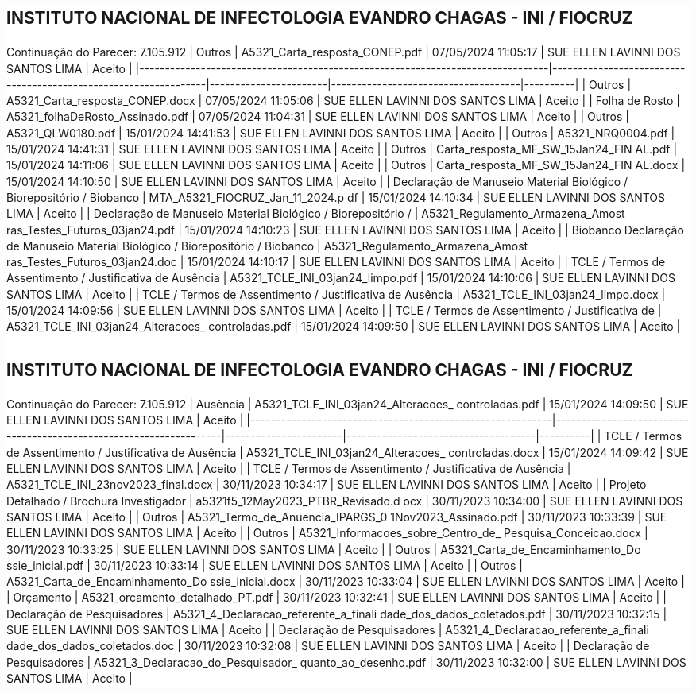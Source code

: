 ## INSTITUTO NACIONAL DE INFECTOLOGIA EVANDRO CHAGAS - INI / FIOCRUZ

Continuação do Parecer: 7.105.912
| Outros                                                                         | A5321_Carta_resposta_CONEP.pdf                                  | 07/05/2024 11:05:17   | SUE ELLEN LAVINNI DOS SANTOS LIMA   | Aceito   |
|--------------------------------------------------------------------------------|-----------------------------------------------------------------|-----------------------|-------------------------------------|----------|
| Outros                                                                         | A5321_Carta_resposta_CONEP.docx                                 | 07/05/2024 11:05:06   | SUE ELLEN LAVINNI DOS SANTOS LIMA   | Aceito   |
| Folha de Rosto                                                                 | A5321_folhaDeRosto_Assinado.pdf                                 | 07/05/2024 11:04:31   | SUE ELLEN LAVINNI DOS SANTOS LIMA   | Aceito   |
| Outros                                                                         | A5321_QLW0180.pdf                                               | 15/01/2024 14:41:53   | SUE ELLEN LAVINNI DOS SANTOS LIMA   | Aceito   |
| Outros                                                                         | A5321_NRQ0004.pdf                                               | 15/01/2024 14:41:31   | SUE ELLEN LAVINNI DOS SANTOS LIMA   | Aceito   |
| Outros                                                                         | Carta_resposta_MF_SW_15Jan24_FIN AL.pdf                         | 15/01/2024 14:11:06   | SUE ELLEN LAVINNI DOS SANTOS LIMA   | Aceito   |
| Outros                                                                         | Carta_resposta_MF_SW_15Jan24_FIN AL.docx                        | 15/01/2024 14:10:50   | SUE ELLEN LAVINNI DOS SANTOS LIMA   | Aceito   |
| Declaração de Manuseio Material Biológico / Biorepositório / Biobanco          | MTA_A5321_FIOCRUZ_Jan_11_2024.p df                              | 15/01/2024 14:10:34   | SUE ELLEN LAVINNI DOS SANTOS LIMA   | Aceito   |
| Declaração de Manuseio Material Biológico / Biorepositório /                   | A5321_Regulamento_Armazena_Amost ras_Testes_Futuros_03jan24.pdf | 15/01/2024 14:10:23   | SUE ELLEN LAVINNI DOS SANTOS LIMA   | Aceito   |
| Biobanco Declaração de Manuseio Material Biológico / Biorepositório / Biobanco | A5321_Regulamento_Armazena_Amost ras_Testes_Futuros_03jan24.doc | 15/01/2024 14:10:17   | SUE ELLEN LAVINNI DOS SANTOS LIMA   | Aceito   |
| TCLE / Termos de Assentimento / Justificativa de Ausência                      | A5321_TCLE_INI_03jan24_limpo.pdf                                | 15/01/2024 14:10:06   | SUE ELLEN LAVINNI DOS SANTOS LIMA   | Aceito   |
| TCLE / Termos de Assentimento / Justificativa de Ausência                      | A5321_TCLE_INI_03jan24_limpo.docx                               | 15/01/2024 14:09:56   | SUE ELLEN LAVINNI DOS SANTOS LIMA   | Aceito   |
| TCLE / Termos de Assentimento / Justificativa de                               | A5321_TCLE_INI_03jan24_Alteracoes_ controladas.pdf              | 15/01/2024 14:09:50   | SUE ELLEN LAVINNI DOS SANTOS LIMA   | Aceito   |

## INSTITUTO NACIONAL DE INFECTOLOGIA EVANDRO CHAGAS - INI / FIOCRUZ

Continuação do Parecer: 7.105.912
| Ausência                                                  | A5321_TCLE_INI_03jan24_Alteracoes_ controladas.pdf                 | 15/01/2024 14:09:50   | SUE ELLEN LAVINNI DOS SANTOS LIMA   | Aceito   |
|-----------------------------------------------------------|--------------------------------------------------------------------|-----------------------|-------------------------------------|----------|
| TCLE / Termos de Assentimento / Justificativa de Ausência | A5321_TCLE_INI_03jan24_Alteracoes_ controladas.docx                | 15/01/2024 14:09:42   | SUE ELLEN LAVINNI DOS SANTOS LIMA   | Aceito   |
| TCLE / Termos de Assentimento / Justificativa de Ausência | A5321_TCLE_INI_23nov2023_final.docx                                | 30/11/2023 10:34:17   | SUE ELLEN LAVINNI DOS SANTOS LIMA   | Aceito   |
| Projeto Detalhado / Brochura Investigador                 | a5321f5_12May2023_PTBR_Revisado.d ocx                              | 30/11/2023 10:34:00   | SUE ELLEN LAVINNI DOS SANTOS LIMA   | Aceito   |
| Outros                                                    | A5321_Termo_de_Anuencia_IPARGS_0 1Nov2023_Assinado.pdf             | 30/11/2023 10:33:39   | SUE ELLEN LAVINNI DOS SANTOS LIMA   | Aceito   |
| Outros                                                    | A5321_Informacoes_sobre_Centro_de_ Pesquisa_Conceicao.docx         | 30/11/2023 10:33:25   | SUE ELLEN LAVINNI DOS SANTOS LIMA   | Aceito   |
| Outros                                                    | A5321_Carta_de_Encaminhamento_Do ssie_inicial.pdf                  | 30/11/2023 10:33:14   | SUE ELLEN LAVINNI DOS SANTOS LIMA   | Aceito   |
| Outros                                                    | A5321_Carta_de_Encaminhamento_Do ssie_inicial.docx                 | 30/11/2023 10:33:04   | SUE ELLEN LAVINNI DOS SANTOS LIMA   | Aceito   |
| Orçamento                                                 | A5321_orcamento_detalhado_PT.pdf                                   | 30/11/2023 10:32:41   | SUE ELLEN LAVINNI DOS SANTOS LIMA   | Aceito   |
| Declaração de Pesquisadores                               | A5321_4_Declaracao_referente_a_finali dade_dos_dados_coletados.pdf | 30/11/2023 10:32:15   | SUE ELLEN LAVINNI DOS SANTOS LIMA   | Aceito   |
| Declaração de Pesquisadores                               | A5321_4_Declaracao_referente_a_finali dade_dos_dados_coletados.doc | 30/11/2023 10:32:08   | SUE ELLEN LAVINNI DOS SANTOS LIMA   | Aceito   |
| Declaração de Pesquisadores                               | A5321_3_Declaracao_do_Pesquisador_ quanto_ao_desenho.pdf           | 30/11/2023 10:32:00   | SUE ELLEN LAVINNI DOS SANTOS LIMA   | Aceito   |